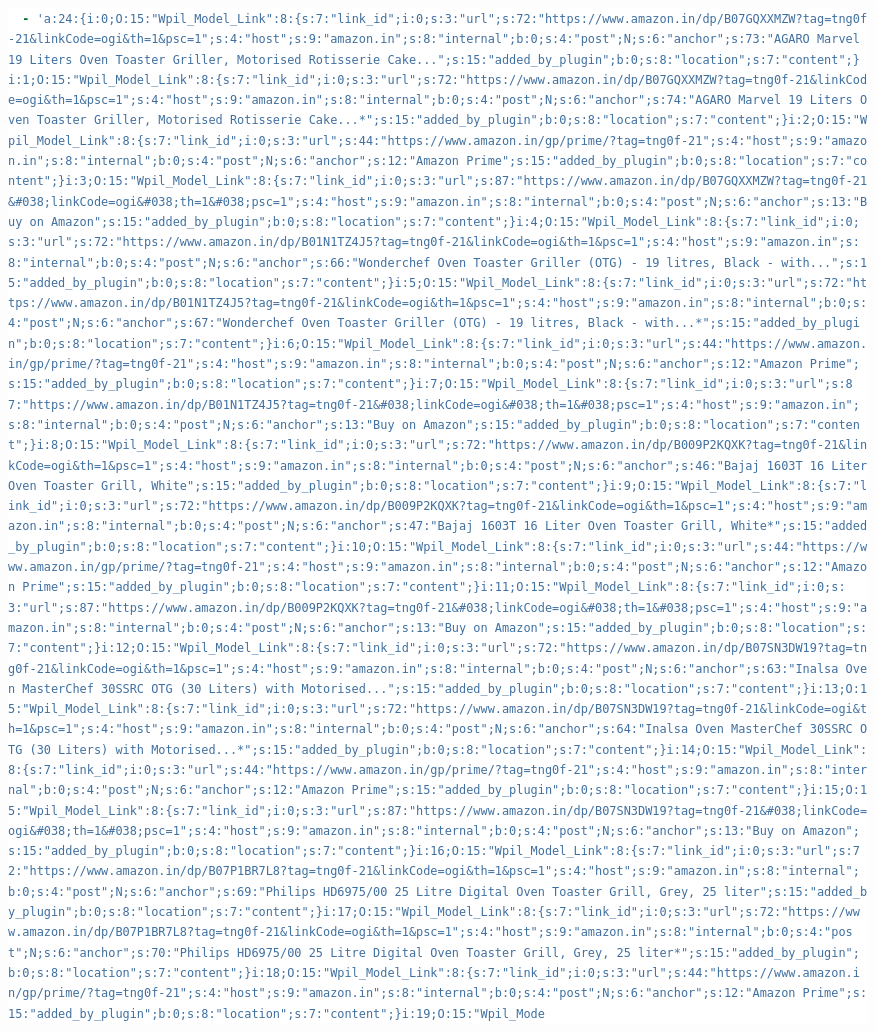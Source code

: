 ```yaml
  - 'a:24:{i:0;O:15:"Wpil_Model_Link":8:{s:7:"link_id";i:0;s:3:"url";s:72:"https://www.amazon.in/dp/B07GQXXMZW?tag=tng0f-21&linkCode=ogi&th=1&psc=1";s:4:"host";s:9:"amazon.in";s:8:"internal";b:0;s:4:"post";N;s:6:"anchor";s:73:"AGARO Marvel 19 Liters Oven Toaster Griller, Motorised Rotisserie Cake...";s:15:"added_by_plugin";b:0;s:8:"location";s:7:"content";}i:1;O:15:"Wpil_Model_Link":8:{s:7:"link_id";i:0;s:3:"url";s:72:"https://www.amazon.in/dp/B07GQXXMZW?tag=tng0f-21&linkCode=ogi&th=1&psc=1";s:4:"host";s:9:"amazon.in";s:8:"internal";b:0;s:4:"post";N;s:6:"anchor";s:74:"AGARO Marvel 19 Liters Oven Toaster Griller, Motorised Rotisserie Cake...*";s:15:"added_by_plugin";b:0;s:8:"location";s:7:"content";}i:2;O:15:"Wpil_Model_Link":8:{s:7:"link_id";i:0;s:3:"url";s:44:"https://www.amazon.in/gp/prime/?tag=tng0f-21";s:4:"host";s:9:"amazon.in";s:8:"internal";b:0;s:4:"post";N;s:6:"anchor";s:12:"Amazon Prime";s:15:"added_by_plugin";b:0;s:8:"location";s:7:"content";}i:3;O:15:"Wpil_Model_Link":8:{s:7:"link_id";i:0;s:3:"url";s:87:"https://www.amazon.in/dp/B07GQXXMZW?tag=tng0f-21&#038;linkCode=ogi&#038;th=1&#038;psc=1";s:4:"host";s:9:"amazon.in";s:8:"internal";b:0;s:4:"post";N;s:6:"anchor";s:13:"Buy on Amazon";s:15:"added_by_plugin";b:0;s:8:"location";s:7:"content";}i:4;O:15:"Wpil_Model_Link":8:{s:7:"link_id";i:0;s:3:"url";s:72:"https://www.amazon.in/dp/B01N1TZ4J5?tag=tng0f-21&linkCode=ogi&th=1&psc=1";s:4:"host";s:9:"amazon.in";s:8:"internal";b:0;s:4:"post";N;s:6:"anchor";s:66:"Wonderchef Oven Toaster Griller (OTG) - 19 litres, Black - with...";s:15:"added_by_plugin";b:0;s:8:"location";s:7:"content";}i:5;O:15:"Wpil_Model_Link":8:{s:7:"link_id";i:0;s:3:"url";s:72:"https://www.amazon.in/dp/B01N1TZ4J5?tag=tng0f-21&linkCode=ogi&th=1&psc=1";s:4:"host";s:9:"amazon.in";s:8:"internal";b:0;s:4:"post";N;s:6:"anchor";s:67:"Wonderchef Oven Toaster Griller (OTG) - 19 litres, Black - with...*";s:15:"added_by_plugin";b:0;s:8:"location";s:7:"content";}i:6;O:15:"Wpil_Model_Link":8:{s:7:"link_id";i:0;s:3:"url";s:44:"https://www.amazon.in/gp/prime/?tag=tng0f-21";s:4:"host";s:9:"amazon.in";s:8:"internal";b:0;s:4:"post";N;s:6:"anchor";s:12:"Amazon Prime";s:15:"added_by_plugin";b:0;s:8:"location";s:7:"content";}i:7;O:15:"Wpil_Model_Link":8:{s:7:"link_id";i:0;s:3:"url";s:87:"https://www.amazon.in/dp/B01N1TZ4J5?tag=tng0f-21&#038;linkCode=ogi&#038;th=1&#038;psc=1";s:4:"host";s:9:"amazon.in";s:8:"internal";b:0;s:4:"post";N;s:6:"anchor";s:13:"Buy on Amazon";s:15:"added_by_plugin";b:0;s:8:"location";s:7:"content";}i:8;O:15:"Wpil_Model_Link":8:{s:7:"link_id";i:0;s:3:"url";s:72:"https://www.amazon.in/dp/B009P2KQXK?tag=tng0f-21&linkCode=ogi&th=1&psc=1";s:4:"host";s:9:"amazon.in";s:8:"internal";b:0;s:4:"post";N;s:6:"anchor";s:46:"Bajaj 1603T 16 Liter Oven Toaster Grill, White";s:15:"added_by_plugin";b:0;s:8:"location";s:7:"content";}i:9;O:15:"Wpil_Model_Link":8:{s:7:"link_id";i:0;s:3:"url";s:72:"https://www.amazon.in/dp/B009P2KQXK?tag=tng0f-21&linkCode=ogi&th=1&psc=1";s:4:"host";s:9:"amazon.in";s:8:"internal";b:0;s:4:"post";N;s:6:"anchor";s:47:"Bajaj 1603T 16 Liter Oven Toaster Grill, White*";s:15:"added_by_plugin";b:0;s:8:"location";s:7:"content";}i:10;O:15:"Wpil_Model_Link":8:{s:7:"link_id";i:0;s:3:"url";s:44:"https://www.amazon.in/gp/prime/?tag=tng0f-21";s:4:"host";s:9:"amazon.in";s:8:"internal";b:0;s:4:"post";N;s:6:"anchor";s:12:"Amazon Prime";s:15:"added_by_plugin";b:0;s:8:"location";s:7:"content";}i:11;O:15:"Wpil_Model_Link":8:{s:7:"link_id";i:0;s:3:"url";s:87:"https://www.amazon.in/dp/B009P2KQXK?tag=tng0f-21&#038;linkCode=ogi&#038;th=1&#038;psc=1";s:4:"host";s:9:"amazon.in";s:8:"internal";b:0;s:4:"post";N;s:6:"anchor";s:13:"Buy on Amazon";s:15:"added_by_plugin";b:0;s:8:"location";s:7:"content";}i:12;O:15:"Wpil_Model_Link":8:{s:7:"link_id";i:0;s:3:"url";s:72:"https://www.amazon.in/dp/B07SN3DW19?tag=tng0f-21&linkCode=ogi&th=1&psc=1";s:4:"host";s:9:"amazon.in";s:8:"internal";b:0;s:4:"post";N;s:6:"anchor";s:63:"Inalsa Oven MasterChef 30SSRC OTG (30 Liters) with Motorised...";s:15:"added_by_plugin";b:0;s:8:"location";s:7:"content";}i:13;O:15:"Wpil_Model_Link":8:{s:7:"link_id";i:0;s:3:"url";s:72:"https://www.amazon.in/dp/B07SN3DW19?tag=tng0f-21&linkCode=ogi&th=1&psc=1";s:4:"host";s:9:"amazon.in";s:8:"internal";b:0;s:4:"post";N;s:6:"anchor";s:64:"Inalsa Oven MasterChef 30SSRC OTG (30 Liters) with Motorised...*";s:15:"added_by_plugin";b:0;s:8:"location";s:7:"content";}i:14;O:15:"Wpil_Model_Link":8:{s:7:"link_id";i:0;s:3:"url";s:44:"https://www.amazon.in/gp/prime/?tag=tng0f-21";s:4:"host";s:9:"amazon.in";s:8:"internal";b:0;s:4:"post";N;s:6:"anchor";s:12:"Amazon Prime";s:15:"added_by_plugin";b:0;s:8:"location";s:7:"content";}i:15;O:15:"Wpil_Model_Link":8:{s:7:"link_id";i:0;s:3:"url";s:87:"https://www.amazon.in/dp/B07SN3DW19?tag=tng0f-21&#038;linkCode=ogi&#038;th=1&#038;psc=1";s:4:"host";s:9:"amazon.in";s:8:"internal";b:0;s:4:"post";N;s:6:"anchor";s:13:"Buy on Amazon";s:15:"added_by_plugin";b:0;s:8:"location";s:7:"content";}i:16;O:15:"Wpil_Model_Link":8:{s:7:"link_id";i:0;s:3:"url";s:72:"https://www.amazon.in/dp/B07P1BR7L8?tag=tng0f-21&linkCode=ogi&th=1&psc=1";s:4:"host";s:9:"amazon.in";s:8:"internal";b:0;s:4:"post";N;s:6:"anchor";s:69:"Philips HD6975/00 25 Litre Digital Oven Toaster Grill, Grey, 25 liter";s:15:"added_by_plugin";b:0;s:8:"location";s:7:"content";}i:17;O:15:"Wpil_Model_Link":8:{s:7:"link_id";i:0;s:3:"url";s:72:"https://www.amazon.in/dp/B07P1BR7L8?tag=tng0f-21&linkCode=ogi&th=1&psc=1";s:4:"host";s:9:"amazon.in";s:8:"internal";b:0;s:4:"post";N;s:6:"anchor";s:70:"Philips HD6975/00 25 Litre Digital Oven Toaster Grill, Grey, 25 liter*";s:15:"added_by_plugin";b:0;s:8:"location";s:7:"content";}i:18;O:15:"Wpil_Model_Link":8:{s:7:"link_id";i:0;s:3:"url";s:44:"https://www.amazon.in/gp/prime/?tag=tng0f-21";s:4:"host";s:9:"amazon.in";s:8:"internal";b:0;s:4:"post";N;s:6:"anchor";s:12:"Amazon Prime";s:15:"added_by_plugin";b:0;s:8:"location";s:7:"content";}i:19;O:15:"Wpil_Mode
```